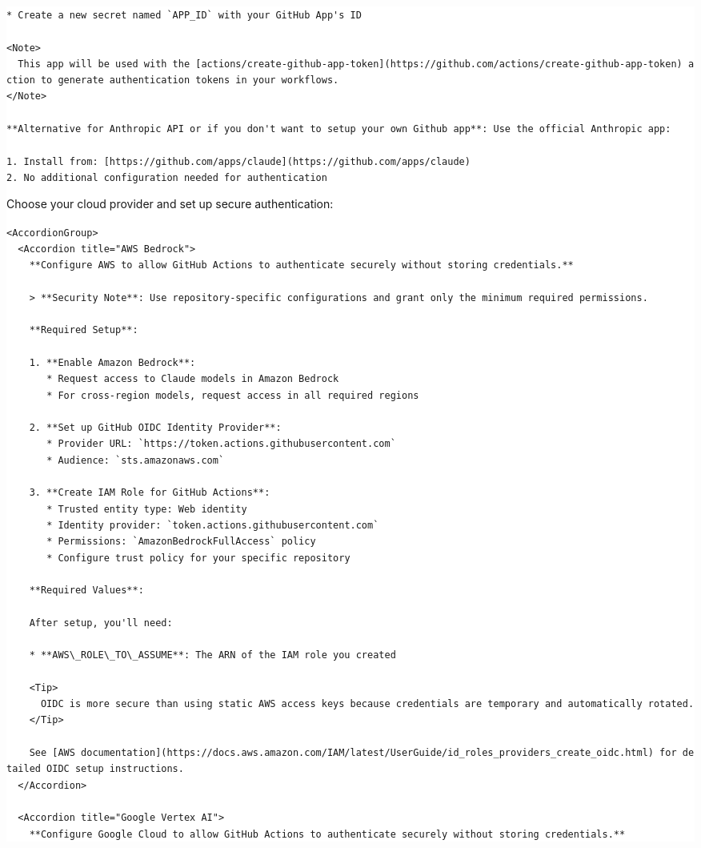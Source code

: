     * Create a new secret named `APP_ID` with your GitHub App's ID

    <Note>
      This app will be used with the [actions/create-github-app-token](https://github.com/actions/create-github-app-token) action to generate authentication tokens in your workflows.
    </Note>

    **Alternative for Anthropic API or if you don't want to setup your own Github app**: Use the official Anthropic app:

    1. Install from: [https://github.com/apps/claude](https://github.com/apps/claude)
    2. No additional configuration needed for authentication

  </Step>

  <Step title="Configure cloud provider authentication">
    Choose your cloud provider and set up secure authentication:

    <AccordionGroup>
      <Accordion title="AWS Bedrock">
        **Configure AWS to allow GitHub Actions to authenticate securely without storing credentials.**

        > **Security Note**: Use repository-specific configurations and grant only the minimum required permissions.

        **Required Setup**:

        1. **Enable Amazon Bedrock**:
           * Request access to Claude models in Amazon Bedrock
           * For cross-region models, request access in all required regions

        2. **Set up GitHub OIDC Identity Provider**:
           * Provider URL: `https://token.actions.githubusercontent.com`
           * Audience: `sts.amazonaws.com`

        3. **Create IAM Role for GitHub Actions**:
           * Trusted entity type: Web identity
           * Identity provider: `token.actions.githubusercontent.com`
           * Permissions: `AmazonBedrockFullAccess` policy
           * Configure trust policy for your specific repository

        **Required Values**:

        After setup, you'll need:

        * **AWS\_ROLE\_TO\_ASSUME**: The ARN of the IAM role you created

        <Tip>
          OIDC is more secure than using static AWS access keys because credentials are temporary and automatically rotated.
        </Tip>

        See [AWS documentation](https://docs.aws.amazon.com/IAM/latest/UserGuide/id_roles_providers_create_oidc.html) for detailed OIDC setup instructions.
      </Accordion>

      <Accordion title="Google Vertex AI">
        **Configure Google Cloud to allow GitHub Actions to authenticate securely without storing credentials.**
